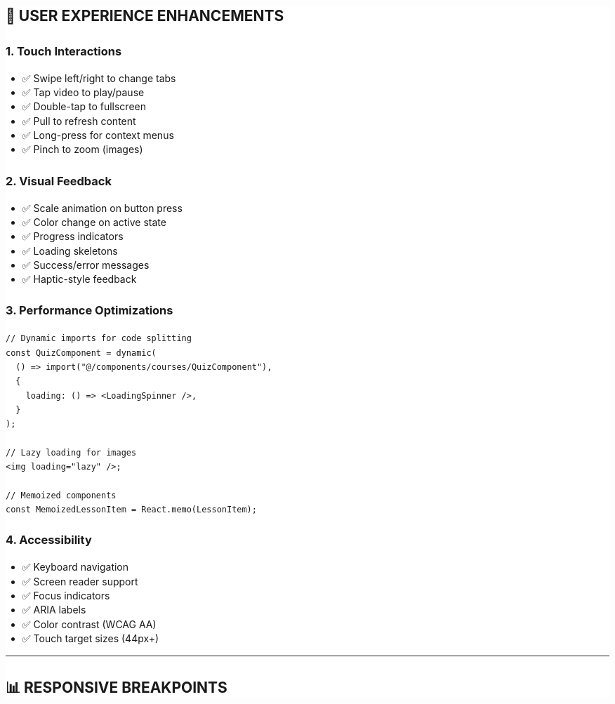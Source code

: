 
## 🎯 USER EXPERIENCE ENHANCEMENTS

### **1. Touch Interactions**

- ✅ Swipe left/right to change tabs
- ✅ Tap video to play/pause
- ✅ Double-tap to fullscreen
- ✅ Pull to refresh content
- ✅ Long-press for context menus
- ✅ Pinch to zoom (images)

### **2. Visual Feedback**

- ✅ Scale animation on button press
- ✅ Color change on active state
- ✅ Progress indicators
- ✅ Loading skeletons
- ✅ Success/error messages
- ✅ Haptic-style feedback

### **3. Performance Optimizations**

```tsx
// Dynamic imports for code splitting
const QuizComponent = dynamic(
  () => import("@/components/courses/QuizComponent"),
  {
    loading: () => <LoadingSpinner />,
  }
);

// Lazy loading for images
<img loading="lazy" />;

// Memoized components
const MemoizedLessonItem = React.memo(LessonItem);
```

### **4. Accessibility**

- ✅ Keyboard navigation
- ✅ Screen reader support
- ✅ Focus indicators
- ✅ ARIA labels
- ✅ Color contrast (WCAG AA)
- ✅ Touch target sizes (44px+)

---

## 📊 RESPONSIVE BREAKPOINTS
